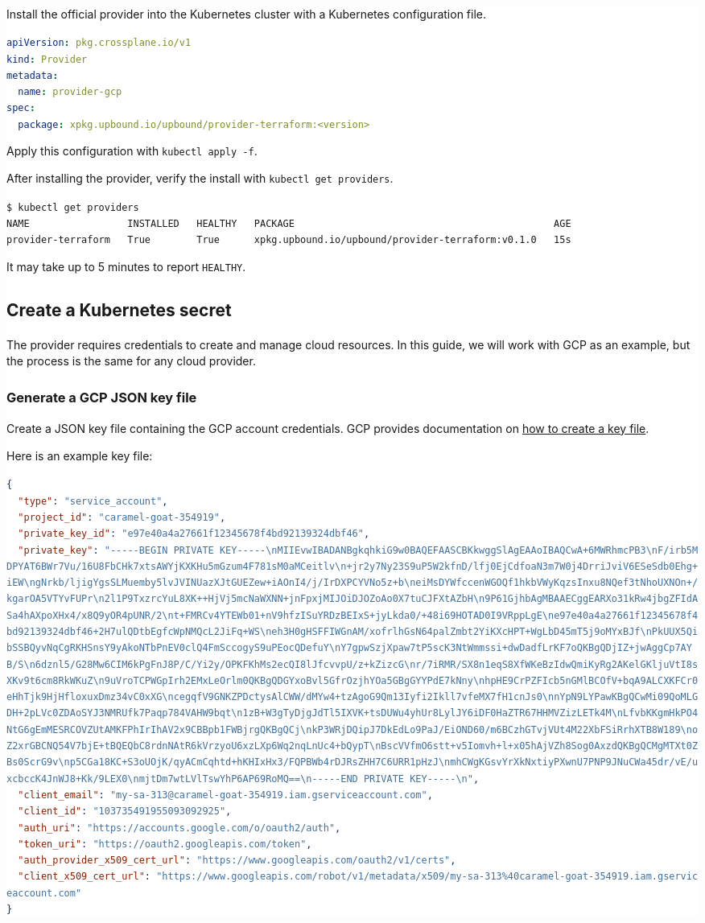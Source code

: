 Install the official provider into the Kubernetes cluster with a Kubernetes configuration file. 

```yaml
apiVersion: pkg.crossplane.io/v1
kind: Provider
metadata:
  name: provider-gcp
spec:
  package: xpkg.upbound.io/upbound/provider-terraform:<version>
```

Apply this configuration with `kubectl apply -f`.

After installing the provider, verify the install with `kubectl get providers`.   

```shell
$ kubectl get providers
NAME                 INSTALLED   HEALTHY   PACKAGE                                             AGE
provider-terraform   True        True      xpkg.upbound.io/upbound/provider-terraform:v0.1.0   15s
```

It may take up to 5 minutes to report `HEALTHY`.

## Create a Kubernetes secret
The provider requires credentials to create and manage cloud resources. In this guide, we will work with GCP as an
example, but the process is the same for any cloud provider.

### Generate a GCP JSON key file
Create a JSON key file containing the GCP account credentials. GCP provides documentation on [how to create a key file](https://cloud.google.com/iam/docs/creating-managing-service-account-keys).

Here is an example key file:

```json
{
  "type": "service_account",
  "project_id": "caramel-goat-354919",
  "private_key_id": "e97e40a4a27661f12345678f4bd92139324dbf46",
  "private_key": "-----BEGIN PRIVATE KEY-----\nMIIEvwIBADANBgkqhkiG9w0BAQEFAASCBKkwggSlAgEAAoIBAQCwA+6MWRhmcPB3\nF/irb5MDPYAT6BWr7Vu/16U8FbCHk7xtsAWYjKXKHu5mGzum4F781sM0aMCeitlv\n+jr2y7Ny23S9uP5W2kfnD/lfj0EjCdfoaN3m7W0j4DrriJviV6ESeSdb0Ehg+iEW\ngNrkb/ljigYgsSLMuemby5lvJVINUazXJtGUEZew+iAOnI4/j/IrDXPCYVNo5z+b\neiMsDYWfccenWGOQf1hkbVWyKqzsInxu8NQef3tNhoUXNOn+/kgarOA5VTYvFUPr\n2l1P9TxzrcYuL8XK++HjVj5mcNaWXNN+jnFpxjMIJOiDJOZoAo0X7tuCJFXtAZbH\n9P61GjhbAgMBAAECggEARXo31kRw4jbgZFIdASa4hAXpoXHx4/x8Q9yOR4pUNR/2\nt+FMRCv4YTEWb01+nV9hfzISuYRDzBEIxS+jyLkda0/+48i69HOTAD0I9VRppLgE\ne97e40a4a27661f12345678f4bd92139324dbf46+2H7ulQDtbEgfcWpNMQcL2JiFq+WS\neh3H0gHSFFIWGnAM/xofrlhGsN64palZmbt2YiKXcHPT+WgLbD45mT5j9oMYxBJf\nPkUUX5QibSSBQyvNqCgRKHSnsY9yAkoNTbPnEV0clQ4FmSccogyS9uPEocQDefuY\nY7gpwSzjXpaw7tP5scK3NtWmmssi+dwDadfLrKF7oQKBgQDjIZ+jwAggCp7AYB/S\n6dznl5/G28Mw6CIM6kPgFnJ8P/C/Yi2y/OPKFKhMs2ecQI8lJfcvvpU/z+kZizcG\nr/7iRMR/SX8n1eqS8XfWKeBzIdwQmiKyRg2AKelGKljuVtI8sXKv9t6cm8RkWKuZ\n9uVroTCPWGpIrh2EMxLeOrlm0QKBgQDGYxoBvl5GfrOzjhYOa5GBgGYYPdE7kNny\nhpHE9CrPZFIcb5nGMlBCOfV+bqA9ALCXKFCr0eHhTjk9HjHfloxuxDmz34vC0xXG\ncegqfV9GNKZPDctysAlCWW/dMYw4+tzAgoG9Qm13Iyfi2Ikll7vfeMX7fH1cnJs0\nnYpN9LYPawKBgQCwMi09QoMLGDH+2pLVc0ZDAoSYJ3NMRUfk7Paqp784VAHW9bqt\n1zB+W3gTyDjgJdTl5IXVK+tsDUWu4yhUr8LylJY6iDF0HaZTR67HHMVZizLETk4M\nLfvbKKgmHkPO4NtG6gEmMESRCOVZUtAMKFPhIrIhAV2x9CBBpb1FWBjrgQKBgQCj\nkP3WRjDQipJ7DkEdLo9PaJ/EiOND60/m6BCzhGTvjVUt4M22XbFSiRrhXTB8W189\noZ2xrGBCNQ54V7bjE+tBQEQbC8rdnNAtR6kVrzyoU6xzLXp6Wq2nqLnUc4+bQypT\nBscVVfmO6stt+v5Iomvh+l+x05hAjVZh8Sog0AxzdQKBgQCMgMTXt0ZBs0ScrG9v\np5CGa18KC+S3oUOjK/qyACmCqhtd+hKHIxHx3/FQPBWb4rDJRsZHH7C6URR1pHzJ\nmhCWgKGsvYrXkNxtiyPXwnU7PNP9JNuCWa45dr/vE/uxcbccK4JnWJ8+Kk/9LEX0\nmjtDm7wtLVlTswYhP6AP69RoMQ==\n-----END PRIVATE KEY-----\n",
  "client_email": "my-sa-313@caramel-goat-354919.iam.gserviceaccount.com",
  "client_id": "103735491955093092925",
  "auth_uri": "https://accounts.google.com/o/oauth2/auth",
  "token_uri": "https://oauth2.googleapis.com/token",
  "auth_provider_x509_cert_url": "https://www.googleapis.com/oauth2/v1/certs",
  "client_x509_cert_url": "https://www.googleapis.com/robot/v1/metadata/x509/my-sa-313%40caramel-goat-354919.iam.gserviceaccount.com"
}
```
